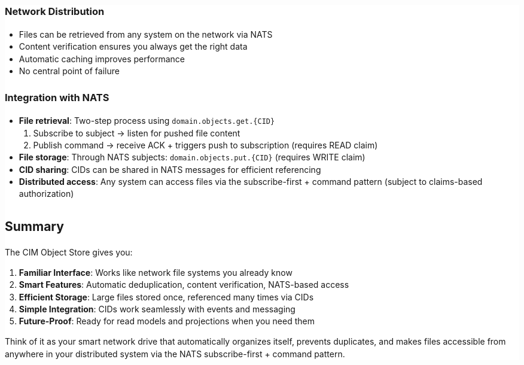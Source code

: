 ### Network Distribution
- Files can be retrieved from any system on the network via NATS
- Content verification ensures you always get the right data
- Automatic caching improves performance
- No central point of failure

### Integration with NATS
- **File retrieval**: Two-step process using `domain.objects.get.{CID}`
  1. Subscribe to subject → listen for pushed file content
  2. Publish command → receive ACK + triggers push to subscription (requires READ claim)
- **File storage**: Through NATS subjects: `domain.objects.put.{CID}` (requires WRITE claim)
- **CID sharing**: CIDs can be shared in NATS messages for efficient referencing
- **Distributed access**: Any system can access files via the subscribe-first + command pattern (subject to claims-based authorization)

## Summary

The CIM Object Store gives you:

1. **Familiar Interface**: Works like network file systems you already know
2. **Smart Features**: Automatic deduplication, content verification, NATS-based access
3. **Efficient Storage**: Large files stored once, referenced many times via CIDs
4. **Simple Integration**: CIDs work seamlessly with events and messaging
5. **Future-Proof**: Ready for read models and projections when you need them

Think of it as your smart network drive that automatically organizes itself, prevents duplicates, and makes files accessible from anywhere in your distributed system via the NATS subscribe-first + command pattern.